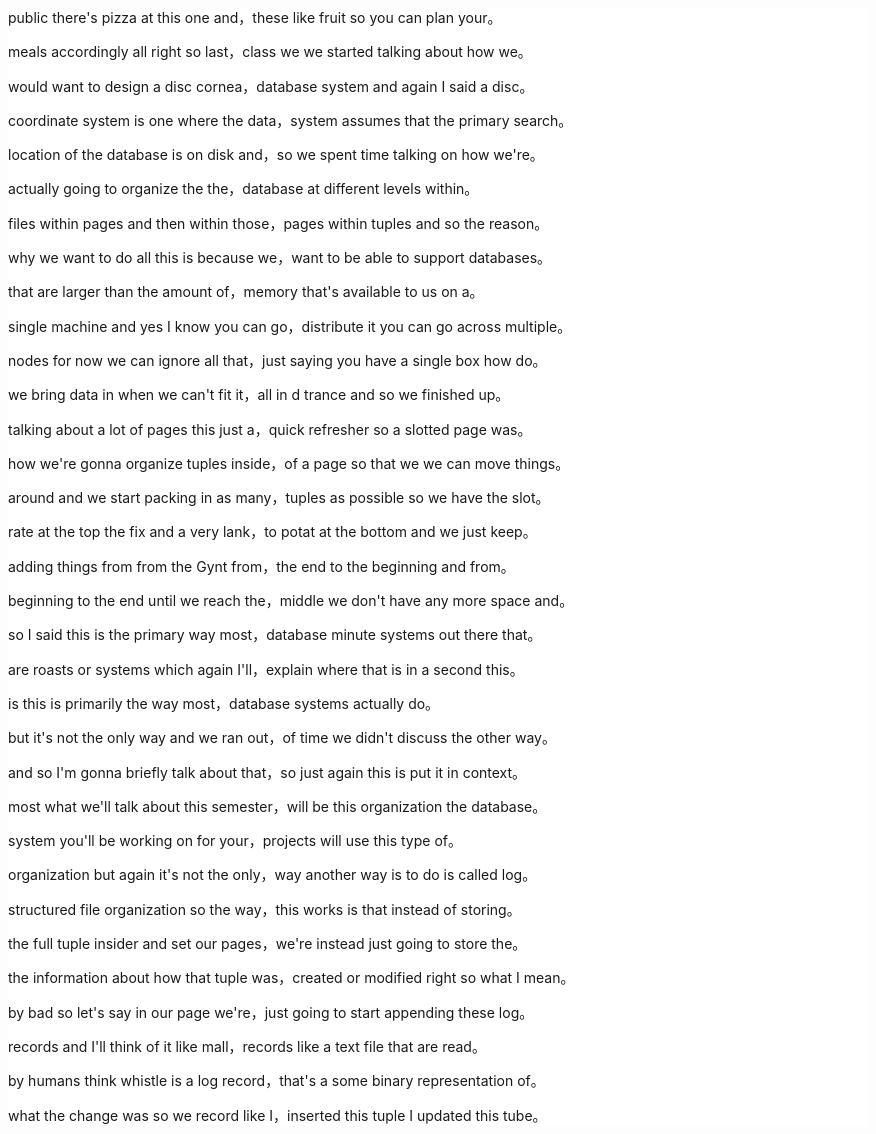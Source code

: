 public there's pizza at this one and，these like fruit so you can plan your。

meals accordingly all right so last，class we we started talking about how we。

would want to design a disc cornea，database system and again I said a disc。

coordinate system is one where the data，system assumes that the primary search。

location of the database is on disk and，so we spent time talking on how we're。

actually going to organize the the，database at different levels within。

files within pages and then within those，pages within tuples and so the reason。

why we want to do all this is because we，want to be able to support databases。

that are larger than the amount of，memory that's available to us on a。

single machine and yes I know you can go，distribute it you can go across multiple。

nodes for now we can ignore all that，just saying you have a single box how do。

we bring data in when we can't fit it，all in d trance and so we finished up。

talking about a lot of pages this just a，quick refresher so a slotted page was。

how we're gonna organize tuples inside，of a page so that we we can move things。

around and we start packing in as many，tuples as possible so we have the slot。

rate at the top the fix and a very lank，to potat at the bottom and we just keep。

adding things from from the Gynt from，the end to the beginning and from。

beginning to the end until we reach the，middle we don't have any more space and。

so I said this is the primary way most，database minute systems out there that。

are roasts or systems which again I'll，explain where that is in a second this。

is this is primarily the way most，database systems actually do。

but it's not the only way and we ran out，of time we didn't discuss the other way。

and so I'm gonna briefly talk about that，so just again this is put it in context。

most what we'll talk about this semester，will be this organization the database。

system you'll be working on for your，projects will use this type of。

organization but again it's not the only，way another way is to do is called log。

structured file organization so the way，this works is that instead of storing。

the full tuple insider and set our pages，we're instead just going to store the。

the information about how that tuple was，created or modified right so what I mean。

by bad so let's say in our page we're，just going to start appending these log。

records and I'll think of it like mall，records like a text file that are read。

by humans think whistle is a log record，that's a some binary representation of。

what the change was so we record like I，inserted this tuple I updated this tube。
